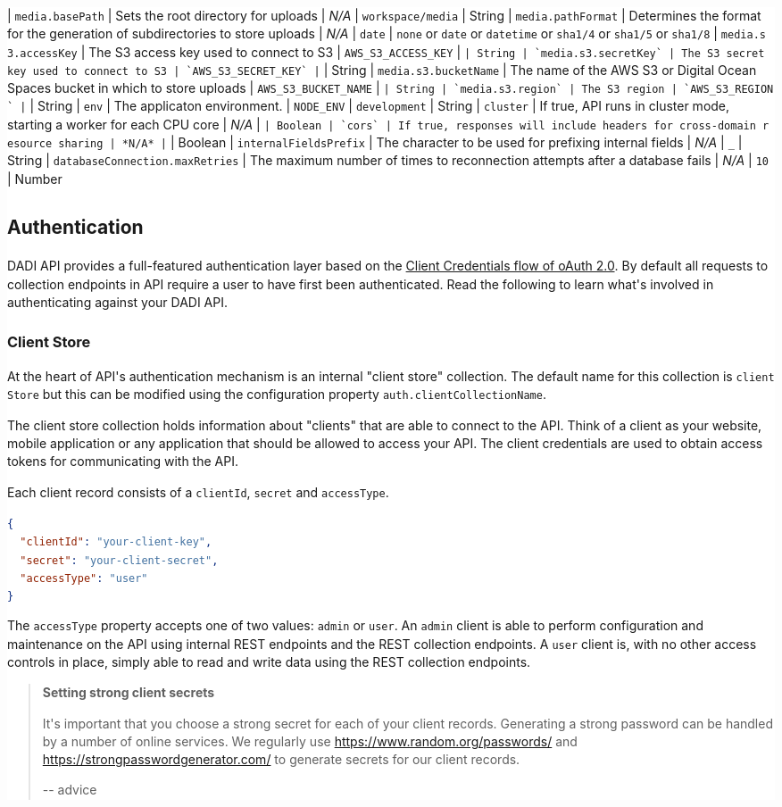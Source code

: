 | `media.basePath` | Sets the root directory for uploads | *N/A* | `workspace/media` | String
| `media.pathFormat` | Determines the format for the generation of subdirectories to store uploads | *N/A* | `date` | `none` or `date` or `datetime` or `sha1/4` or `sha1/5` or `sha1/8`
| `media.s3.accessKey` | The S3 access key used to connect to S3 | `AWS_S3_ACCESS_KEY` | `` | String
| `media.s3.secretKey` | The S3 secret key used to connect to S3 | `AWS_S3_SECRET_KEY` | `` | String
| `media.s3.bucketName` | The name of the AWS S3 or Digital Ocean Spaces bucket in which to store uploads | `AWS_S3_BUCKET_NAME` | `` | String
| `media.s3.region` | The S3 region | `AWS_S3_REGION` | `` | String
| `env` | The applicaton environment. | `NODE_ENV` | `development` | String
| `cluster` | If true, API runs in cluster mode, starting a worker for each CPU core | *N/A* | `` | Boolean
| `cors` | If true, responses will include headers for cross-domain resource sharing | *N/A* | `` | Boolean
| `internalFieldsPrefix` | The character to be used for prefixing internal fields | *N/A* | `_` | String
| `databaseConnection.maxRetries` | The maximum number of times to reconnection attempts after a database fails | *N/A* | `10` | Number

## Authentication

DADI API provides a full-featured authentication layer based on the [Client Credentials flow of oAuth 2.0](http://oauthbible.com/#oauth-2-two-legged). By default all requests to collection endpoints in API require a user to have first been authenticated. Read the following to learn what's involved in authenticating against your DADI API.

### Client Store

At the heart of API's authentication mechanism is an internal "client store" collection. The default name for this collection is `clientStore` but this can be modified using the configuration property `auth.clientCollectionName`.

The client store collection holds information about "clients" that are able to connect to the API. Think of a client as your website, mobile application or any application that should be allowed to access your API. The client credentials are used to obtain access tokens for communicating with the API.

Each client record consists of a `clientId`, `secret` and `accessType`.

```json
{
  "clientId": "your-client-key",
  "secret": "your-client-secret",
  "accessType": "user"
}
```

The `accessType` property accepts one of two values: `admin` or `user`. An `admin` client is able to perform configuration and maintenance on the API using internal REST endpoints and the REST collection endpoints. A `user` client is, with no other access controls in place, simply able to read and write data using the REST collection endpoints.

> **Setting strong client secrets**
>
> It's important that you choose a strong secret for each of your client records. Generating a strong password can be handled by a number of online services. We regularly use https://www.random.org/passwords/ and https://strongpasswordgenerator.com/ to generate secrets for our client records.
>
> -- advice
